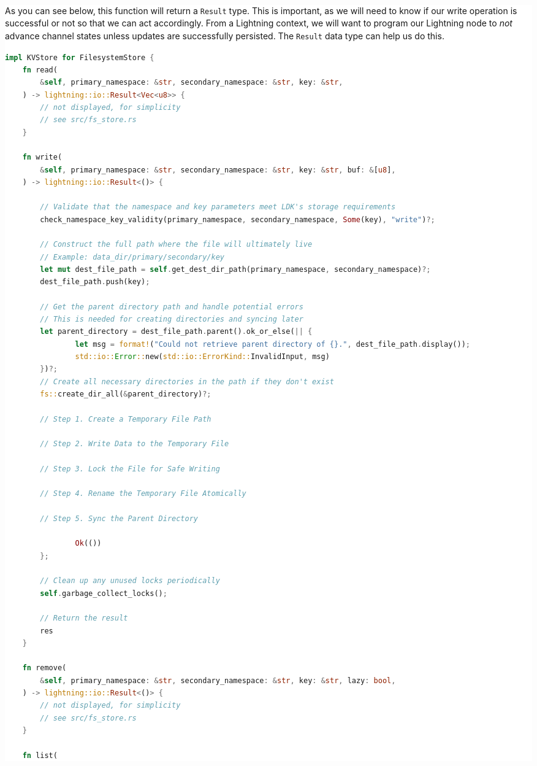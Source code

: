 As you can see below, this function will return a `Result` type. This is important, as we will need to know if our write operation is successful or not so that we can act accordingly. From a Lightning context, we will want to program our Lightning node to *not* advance channel states unless updates are successfully persisted. The `Result` data type can help us do this.

```rust
impl KVStore for FilesystemStore {
	fn read(
		&self, primary_namespace: &str, secondary_namespace: &str, key: &str,
	) -> lightning::io::Result<Vec<u8>> {
		// not displayed, for simplicity
		// see src/fs_store.rs
	}

	fn write(
		&self, primary_namespace: &str, secondary_namespace: &str, key: &str, buf: &[u8],
	) -> lightning::io::Result<()> {
		
		// Validate that the namespace and key parameters meet LDK's storage requirements
		check_namespace_key_validity(primary_namespace, secondary_namespace, Some(key), "write")?;

		// Construct the full path where the file will ultimately live
		// Example: data_dir/primary/secondary/key
		let mut dest_file_path = self.get_dest_dir_path(primary_namespace, secondary_namespace)?;
		dest_file_path.push(key);

		// Get the parent directory path and handle potential errors
		// This is needed for creating directories and syncing later
		let parent_directory = dest_file_path.parent().ok_or_else(|| {
				let msg = format!("Could not retrieve parent directory of {}.", dest_file_path.display());
				std::io::Error::new(std::io::ErrorKind::InvalidInput, msg)
		})?;
		// Create all necessary directories in the path if they don't exist
		fs::create_dir_all(&parent_directory)?;

		// Step 1. Create a Temporary File Path

		// Step 2. Write Data to the Temporary File

		// Step 3. Lock the File for Safe Writing

		// Step 4. Rename the Temporary File Atomically

		// Step 5. Sync the Parent Directory

				Ok(())
		};

		// Clean up any unused locks periodically
		self.garbage_collect_locks();

		// Return the result
		res
	}

	fn remove(
		&self, primary_namespace: &str, secondary_namespace: &str, key: &str, lazy: bool,
	) -> lightning::io::Result<()> {
        // not displayed, for simplicity
        // see src/fs_store.rs
	}

	fn list(
```